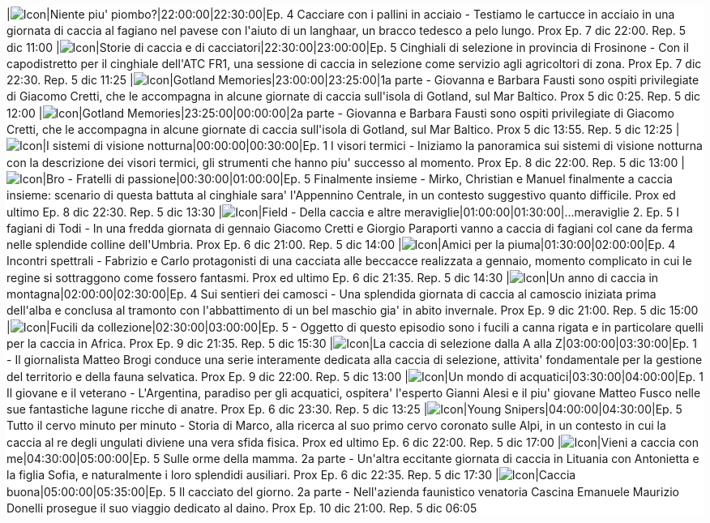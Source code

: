 |![Icon](https://guidatv.sky.it/uuid/b4ef35da-a99b-4c53-a51b-8c978b66fcc9/cover?md5ChecksumParam=19158db75dcb5d7851141944f672cff7)|Niente piu&#039; piombo?|22:00:00|22:30:00|Ep. 4 Cacciare con i pallini in acciaio - Testiamo le cartucce in acciaio in una giornata di caccia al fagiano nel pavese con l&#039;aiuto di un langhaar, un bracco tedesco a pelo lungo. Prox Ep. 7 dic 22:00. Rep. 5 dic 11:00
|![Icon](https://guidatv.sky.it/uuid/2e29d65b-afc9-451f-8c8a-91474aefd89b/cover?md5ChecksumParam=e9747f9ff6777c39f8a4fb4079ab4c75)|Storie di caccia e di cacciatori|22:30:00|23:00:00|Ep. 5 Cinghiali di selezione in provincia di Frosinone - Con il capodistretto per il cinghiale dell&#039;ATC FR1, una sessione di caccia in selezione come servizio agli agricoltori di zona. Prox Ep. 7 dic 22:30. Rep. 5 dic 11:25
|![Icon](https://guidatv.sky.it/uuid/5278b26c-d233-4291-87ff-978123b5c77c/cover?md5ChecksumParam=6712c0965820ee4d27fd373dd45cfebc)|Gotland Memories|23:00:00|23:25:00|1a parte - Giovanna e Barbara Fausti sono ospiti privilegiate di Giacomo Cretti, che le accompagna in alcune giornate di caccia sull&#039;isola di Gotland, sul Mar Baltico. Prox 5 dic 0:25. Rep. 5 dic 12:00
|![Icon](https://guidatv.sky.it/uuid/3db09bac-ba51-4ab9-a011-2492ee57a2b3/cover?md5ChecksumParam=6712c0965820ee4d27fd373dd45cfebc)|Gotland Memories|23:25:00|00:00:00|2a parte - Giovanna e Barbara Fausti sono ospiti privilegiate di Giacomo Cretti, che le accompagna in alcune giornate di caccia sull&#039;isola di Gotland, sul Mar Baltico. Prox 5 dic 13:55. Rep. 5 dic 12:25
|![Icon](https://guidatv.sky.it/uuid/a4cd27b5-7cd1-4d90-9e28-77e5639c83a4/cover?md5ChecksumParam=f7c291b1d8a604895de0a86f60db85d1)|I sistemi di visione notturna|00:00:00|00:30:00|Ep. 1 I visori termici - Iniziamo la panoramica sui sistemi di visione notturna con la descrizione dei visori termici, gli strumenti che hanno piu&#039; successo al momento. Prox Ep. 8 dic 22:00. Rep. 5 dic 13:00
|![Icon](https://guidatv.sky.it/uuid/fe0663a1-3442-4337-922f-b86af258c20f/cover?md5ChecksumParam=1a9b5ada5ccacb40ed916164ea6f09c2)|Bro - Fratelli di passione|00:30:00|01:00:00|Ep. 5 Finalmente insieme - Mirko, Christian e Manuel finalmente a caccia insieme: scenario di questa battuta al cinghiale sara&#039; l&#039;Appennino Centrale, in un contesto suggestivo quanto difficile. Prox ed ultimo Ep. 8 dic 22:30. Rep. 5 dic 13:30
|![Icon](https://guidatv.sky.it/uuid/00a1c308-a683-40b5-a6b9-88658e522743/cover?md5ChecksumParam=9006e8cbf8abfe817c444deb323ebf15)|Field - Della caccia e altre meraviglie|01:00:00|01:30:00|...meraviglie 2. Ep. 5 I fagiani di Todi - In una fredda giornata di gennaio Giacomo Cretti e Giorgio Paraporti vanno a caccia di fagiani col cane da ferma nelle splendide colline dell&#039;Umbria. Prox Ep. 6 dic 21:00. Rep. 5 dic 14:00
|![Icon](https://guidatv.sky.it/uuid/3effdee2-fbef-4946-9ea6-5aa8d60f4dee/cover?md5ChecksumParam=41448da5d083c6037000082b6f967617)|Amici per la piuma|01:30:00|02:00:00|Ep. 4 Incontri spettrali - Fabrizio e Carlo protagonisti di una cacciata alle beccacce realizzata a gennaio, momento complicato in cui le regine si sottraggono come fossero fantasmi. Prox ed ultimo Ep. 6 dic 21:35. Rep. 5 dic 14:30
|![Icon](https://guidatv.sky.it/uuid/5ebf9684-7d18-45ed-8228-e2aa56b47a62/cover?md5ChecksumParam=ea60dd0e85bf1544b167373a6afeb37a)|Un anno di caccia in montagna|02:00:00|02:30:00|Ep. 4 Sui sentieri dei camosci - Una splendida giornata di caccia al camoscio iniziata prima dell&#039;alba e conclusa al tramonto con l&#039;abbattimento di un bel maschio gia&#039; in abito invernale. Prox Ep. 9 dic 21:00. Rep. 5 dic 15:00
|![Icon](https://guidatv.sky.it/uuid/5991479a-0b2c-4ae8-9272-b5624f228844/cover?md5ChecksumParam=b358595496914522c68cd60aa0ab8849)|Fucili da collezione|02:30:00|03:00:00|Ep. 5 - Oggetto di questo episodio sono i fucili a canna rigata e in particolare quelli per la caccia in Africa. Prox Ep. 9 dic 21:35. Rep. 5 dic 15:30
|![Icon](https://guidatv.sky.it/uuid/SportCalcio_Cover_JgZRMKTlp.png)|La caccia di selezione dalla A alla Z|03:00:00|03:30:00|Ep. 1 - Il giornalista Matteo Brogi conduce una serie interamente dedicata alla caccia di selezione, attivita&#039; fondamentale per la gestione del territorio e della fauna selvatica. Prox Ep. 9 dic 22:00. Rep. 5 dic 13:00
|![Icon](https://guidatv.sky.it/uuid/e5eaccce-c31a-467b-8993-2ef1560458fd/cover?md5ChecksumParam=fd15f09a864fca50aedbf8d6f5a39dcf)|Un mondo di acquatici|03:30:00|04:00:00|Ep. 1 Il giovane e il veterano - L&#039;Argentina, paradiso per gli acquatici, ospitera&#039; l&#039;esperto Gianni Alesi e il piu&#039; giovane Matteo Fusco nelle sue fantastiche lagune ricche di anatre. Prox Ep. 6 dic 23:30. Rep. 5 dic 13:25
|![Icon](https://guidatv.sky.it/uuid/f5106e61-6183-4eb9-a9a3-b731409c1fb9/cover?md5ChecksumParam=27179b637dcdff04e594f41a5f8d1574)|Young Snipers|04:00:00|04:30:00|Ep. 5 Tutto il cervo minuto per minuto - Storia di Marco, alla ricerca al suo primo cervo coronato sulle Alpi, in un contesto in cui la caccia al re degli ungulati diviene una vera sfida fisica. Prox ed ultimo Ep. 6 dic 22:00. Rep. 5 dic 17:00
|![Icon](https://guidatv.sky.it/uuid/f855c0c2-9c60-43d4-8cc3-27b37ea4d029/cover?md5ChecksumParam=93dba2729f3a6a7c927ec0b68e10e7a7)|Vieni a caccia con me|04:30:00|05:00:00|Ep. 5 Sulle orme della mamma. 2a parte - Un&#039;altra eccitante giornata di caccia in Lituania con Antonietta e la figlia Sofia, e naturalmente i loro splendidi ausiliari. Prox Ep. 6 dic 22:35. Rep. 5 dic 17:30
|![Icon](https://guidatv.sky.it/uuid/c6957878-ccc0-4456-b262-31bbb4efba22/cover?md5ChecksumParam=cdcc2da7b1034ce1402f7768384843d2)|Caccia buona|05:00:00|05:35:00|Ep. 5 Il cacciato del giorno. 2a parte - Nell&#039;azienda faunistico venatoria Cascina Emanuele Maurizio Donelli prosegue il suo viaggio dedicato al daino. Prox Ep. 10 dic 21:00. Rep. 5 dic 06:05